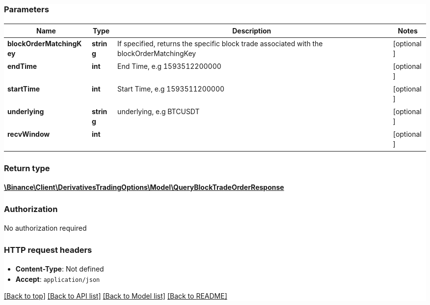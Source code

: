 ```php
```

### Parameters

| Name | Type | Description  | Notes |
| ------------- | ------------- | ------------- | ------------- |
| **blockOrderMatchingKey** | **string**| If specified, returns the specific block trade associated with the blockOrderMatchingKey | [optional] |
| **endTime** | **int**| End Time, e.g 1593512200000 | [optional] |
| **startTime** | **int**| Start Time, e.g 1593511200000 | [optional] |
| **underlying** | **string**| underlying, e.g BTCUSDT | [optional] |
| **recvWindow** | **int**|  | [optional] |

### Return type

[**\Binance\Client\DerivativesTradingOptions\Model\QueryBlockTradeOrderResponse**](../Model/QueryBlockTradeOrderResponse.md)

### Authorization

No authorization required

### HTTP request headers

- **Content-Type**: Not defined
- **Accept**: `application/json`

[[Back to top]](#) [[Back to API list]](../../README.md#endpoints)
[[Back to Model list]](../../README.md#models)
[[Back to README]](../../README.md)

